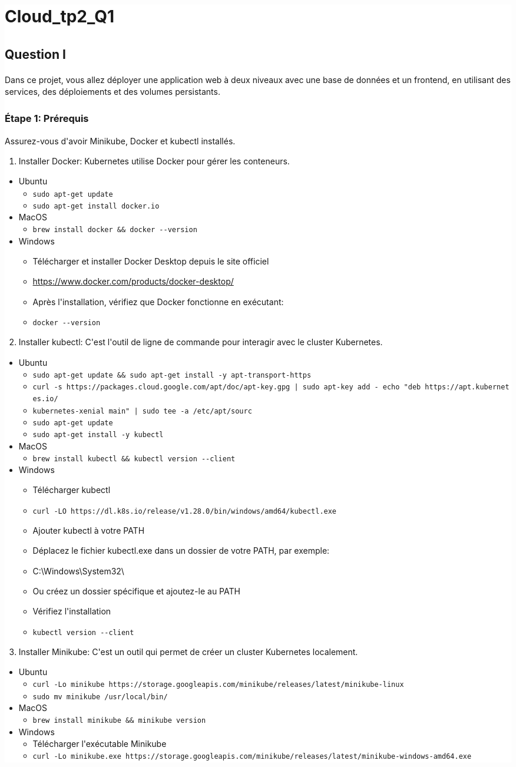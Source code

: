 # Cloud_tp2_Q1

## Question I
Dans ce projet, vous allez déployer une application web à deux niveaux avec une base de données et un frontend,
en utilisant des services, des déploiements et des volumes persistants.

### Étape 1: Prérequis
Assurez-vous d'avoir Minikube, Docker et kubectl installés.
1. Installer Docker: Kubernetes utilise Docker pour gérer les conteneurs.
  * Ubuntu
    * `sudo apt-get update`
    * `sudo apt-get install docker.io`
  * MacOS
    * `brew install docker && docker --version`
  * Windows
    * Télécharger et installer Docker Desktop depuis le site officiel
    * https://www.docker.com/products/docker-desktop/

    * Après l'installation, vérifiez que Docker fonctionne en exécutant:
    * `docker --version`
2. Installer kubectl: C'est l'outil de ligne de commande pour interagir avec le cluster Kubernetes.
  * Ubuntu
    * `sudo apt-get update && sudo apt-get install -y apt-transport-https`
    * `curl -s https://packages.cloud.google.com/apt/doc/apt-key.gpg | sudo apt-key add - echo "deb https://apt.kubernetes.io/`
    * `kubernetes-xenial main" | sudo tee -a /etc/apt/sourc`
    * `sudo apt-get update`
    * `sudo apt-get install -y kubectl`
  * MacOS
    * `brew install kubectl && kubectl version --client`
  * Windows
    * Télécharger kubectl
    * `curl -LO https://dl.k8s.io/release/v1.28.0/bin/windows/amd64/kubectl.exe`

    * Ajouter kubectl à votre PATH
    * Déplacez le fichier kubectl.exe dans un dossier de votre PATH, par exemple:
    * C:\Windows\System32\
    * Ou créez un dossier spécifique et ajoutez-le au PATH

    * Vérifiez l'installation
    * `kubectl version --client`
3. Installer Minikube: C'est un outil qui permet de créer un cluster Kubernetes localement.
  * Ubuntu
    * `curl -Lo minikube https://storage.googleapis.com/minikube/releases/latest/minikube-linux`
    * `sudo mv minikube /usr/local/bin/`
  * MacOS
    * `brew install minikube && minikube version`
  * Windows
    * Télécharger l'exécutable Minikube
    * `curl -Lo minikube.exe https://storage.googleapis.com/minikube/releases/latest/minikube-windows-amd64.exe`
